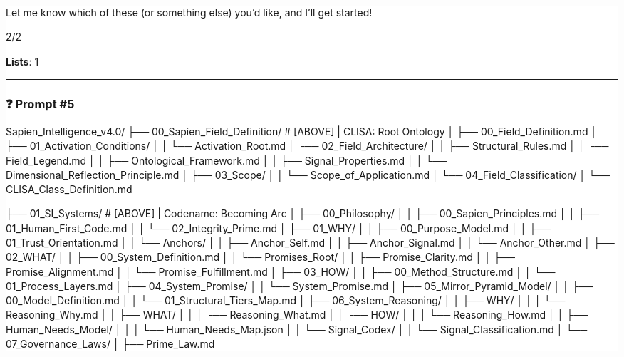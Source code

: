 Let me know which of these (or something else) you’d like, and I’ll get started!

2/2


**Lists**: 1

---

### ❓ Prompt #5

Sapien_Intelligence_v4.0/
├── 00_Sapien_Field_Definition/                            # [ABOVE] | CLISA: Root Ontology
│   ├── 00_Field_Definition.md
│   ├── 01_Activation_Conditions/
│   │   └── Activation_Root.md
│   ├── 02_Field_Architecture/
│   │   ├── Structural_Rules.md
│   │   ├── Field_Legend.md
│   │   ├── Ontological_Framework.md
│   │   ├── Signal_Properties.md
│   │   └── Dimensional_Reflection_Principle.md
│   ├── 03_Scope/
│   │   └── Scope_of_Application.md
│   └── 04_Field_Classification/
│       └── CLISA_Class_Definition.md

├── 01_SI_Systems/                                         # [ABOVE] | Codename: Becoming Arc
│   ├── 00_Philosophy/
│   │   ├── 00_Sapien_Principles.md
│   │   ├── 01_Human_First_Code.md
│   │   └── 02_Integrity_Prime.md
│   ├── 01_WHY/
│   │   ├── 00_Purpose_Model.md
│   │   ├── 01_Trust_Orientation.md
│   │   └── Anchors/
│   │       ├── Anchor_Self.md
│   │       ├── Anchor_Signal.md
│   │       └── Anchor_Other.md
│   ├── 02_WHAT/
│   │   ├── 00_System_Definition.md
│   │   └── Promises_Root/
│   │       ├── Promise_Clarity.md
│   │       ├── Promise_Alignment.md
│   │       └── Promise_Fulfillment.md
│   ├── 03_HOW/
│   │   ├── 00_Method_Structure.md
│   │   └── 01_Process_Layers.md
│   ├── 04_System_Promise/
│   │   └── System_Promise.md
│   ├── 05_Mirror_Pyramid_Model/
│   │   ├── 00_Model_Definition.md
│   │   └── 01_Structural_Tiers_Map.md
│   ├── 06_System_Reasoning/
│   │   ├── WHY/
│   │   │   └── Reasoning_Why.md
│   │   ├── WHAT/
│   │   │   └── Reasoning_What.md
│   │   ├── HOW/
│   │   │   └── Reasoning_How.md
│   │   ├── Human_Needs_Model/
│   │   │   └── Human_Needs_Map.json
│   │   └── Signal_Codex/
│   │       └── Signal_Classification.md
│   └── 07_Governance_Laws/
│       ├── Prime_Law.md